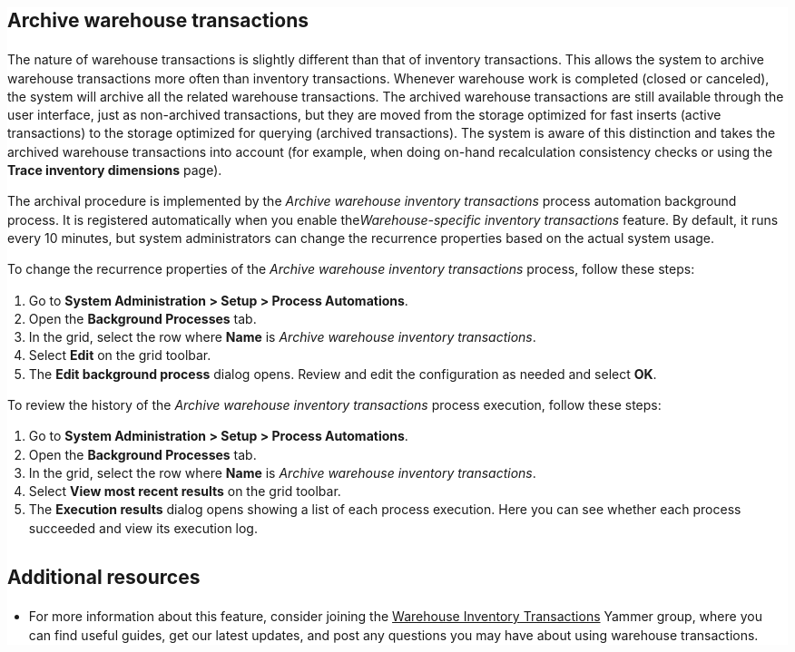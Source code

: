 ## Archive warehouse transactions

The nature of warehouse transactions is slightly different than that of inventory transactions. This allows the system to archive warehouse transactions more often than inventory transactions. Whenever warehouse work is completed (closed or canceled), the system will archive all the related warehouse transactions. The archived warehouse transactions are still available through the user interface, just as non-archived transactions, but they are moved from the storage optimized for fast inserts (active transactions) to the storage optimized for querying (archived transactions). The system is aware of this distinction and takes the archived warehouse transactions into account (for example, when doing on-hand recalculation consistency checks or using the **Trace inventory dimensions** page).

The archival procedure is implemented by the *Archive warehouse inventory transactions* process automation background process. It is registered automatically when you enable the*Warehouse-specific inventory transactions* feature. By default, it runs every 10 minutes, but system administrators can change the recurrence properties based on the actual system usage.

To change the recurrence properties of the *Archive warehouse inventory transactions* process, follow these steps:

1. Go to **System Administration \> Setup \> Process Automations**.
1. Open the **Background Processes** tab.
1. In the grid, select the row where **Name** is *Archive warehouse inventory transactions*.
1. Select **Edit** on the grid toolbar.
1. The **Edit background process** dialog opens. Review and edit the configuration as needed and select **OK**.

To review the history of the *Archive warehouse inventory transactions* process execution, follow these steps:

1. Go to **System Administration \> Setup \> Process Automations**.
1. Open the **Background Processes** tab.
1. In the grid, select the row where **Name** is *Archive warehouse inventory transactions*.
1. Select **View most recent results** on the grid toolbar.
1. The **Execution results** dialog opens showing a list of each process execution. Here you can see whether each process succeeded and view its execution log.

## Additional resources

- For more information about this feature, consider joining the [Warehouse Inventory Transactions](https://www.yammer.com/dynamicsaxfeedbackprograms/#/threads/inGroup?type=in_group&feedId=120106196992&view=all) Yammer group, where you can find useful guides, get our latest updates, and post any questions you may have about using warehouse transactions.
